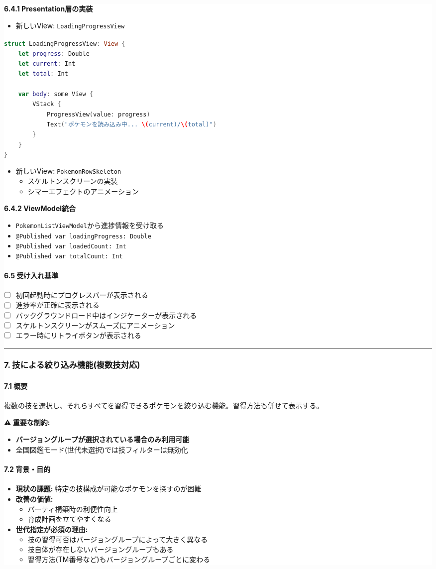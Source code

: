 **6.4.1 Presentation層の実装**

- 新しいView: `LoadingProgressView`
  
```swift
struct LoadingProgressView: View {
    let progress: Double
    let current: Int
    let total: Int
    
    var body: some View {
        VStack {
            ProgressView(value: progress)
            Text("ポケモンを読み込み中... \(current)/\(total)")
        }
    }
}
```

- 新しいView: `PokemonRowSkeleton`
  - スケルトンスクリーンの実装
  - シマーエフェクトのアニメーション

**6.4.2 ViewModel統合**
- `PokemonListViewModel`から進捗情報を受け取る
- `@Published var loadingProgress: Double`
- `@Published var loadedCount: Int`
- `@Published var totalCount: Int`

#### 6.5 受け入れ基準
- [ ] 初回起動時にプログレスバーが表示される
- [ ] 進捗率が正確に表示される
- [ ] バックグラウンドロード中はインジケーターが表示される
- [ ] スケルトンスクリーンがスムーズにアニメーション
- [ ] エラー時にリトライボタンが表示される

---

### 7. 技による絞り込み機能(複数技対応)

#### 7.1 概要
複数の技を選択し、それらすべてを習得できるポケモンを絞り込む機能。習得方法も併せて表示する。

**⚠️ 重要な制約:**
- **バージョングループが選択されている場合のみ利用可能**
- 全国図鑑モード(世代未選択)では技フィルターは無効化

#### 7.2 背景・目的
- **現状の課題:** 特定の技構成が可能なポケモンを探すのが困難
- **改善の価値:** 
  - パーティ構築時の利便性向上
  - 育成計画を立てやすくなる
- **世代指定が必須の理由:**
  - 技の習得可否はバージョングループによって大きく異なる
  - 技自体が存在しないバージョングループもある
  - 習得方法(TM番号など)もバージョングループごとに変わる

